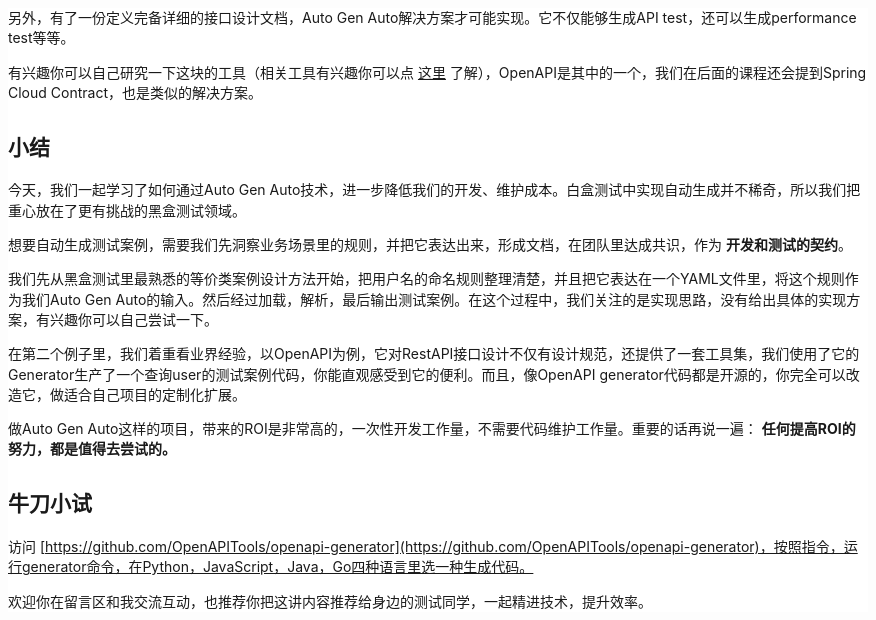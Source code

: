 另外，有了一份定义完备详细的接口设计文档，Auto Gen Auto解决方案才可能实现。它不仅能够生成API test，还可以生成performance test等等。

有兴趣你可以自己研究一下这块的工具（相关工具有兴趣你可以点 [这里](https://github.com/sheng-geek-zhuanlan/awesome-test-automation) 了解），OpenAPI是其中的一个，我们在后面的课程还会提到Spring Cloud Contract，也是类似的解决方案。

## 小结

今天，我们一起学习了如何通过Auto Gen Auto技术，进一步降低我们的开发、维护成本。白盒测试中实现自动生成并不稀奇，所以我们把重心放在了更有挑战的黑盒测试领域。

想要自动生成测试案例，需要我们先洞察业务场景里的规则，并把它表达出来，形成文档，在团队里达成共识，作为 **开发和测试的契约**。

我们先从黑盒测试里最熟悉的等价类案例设计方法开始，把用户名的命名规则整理清楚，并且把它表达在一个YAML文件里，将这个规则作为我们Auto Gen Auto的输入。然后经过加载，解析，最后输出测试案例。在这个过程中，我们关注的是实现思路，没有给出具体的实现方案，有兴趣你可以自己尝试一下。

在第二个例子里，我们着重看业界经验，以OpenAPI为例，它对RestAPI接口设计不仅有设计规范，还提供了一套工具集，我们使用了它的Generator生产了一个查询user的测试案例代码，你能直观感受到它的便利。而且，像OpenAPI generator代码都是开源的，你完全可以改造它，做适合自己项目的定制化扩展。

做Auto Gen Auto这样的项目，带来的ROI是非常高的，一次性开发工作量，不需要代码维护工作量。重要的话再说一遍： **任何提高ROI的努力，都是值得去尝试的。**

## 牛刀小试

访问 [https://github.com/OpenAPITools/openapi-generator](https://github.com/OpenAPITools/openapi-generator)，按照指令，运行generator命令，在Python，JavaScript，Java，Go四种语言里选一种生成代码。

欢迎你在留言区和我交流互动，也推荐你把这讲内容推荐给身边的测试同学，一起精进技术，提升效率。